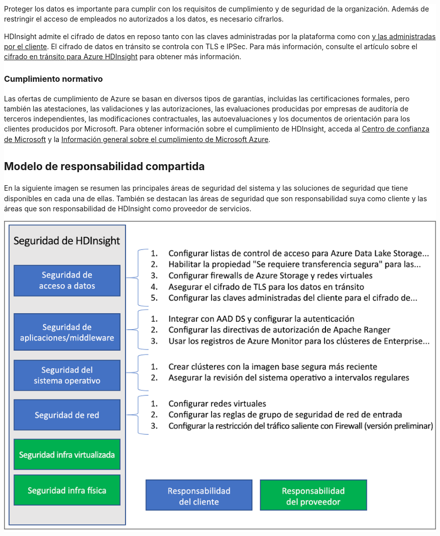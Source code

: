 Proteger los datos es importante para cumplir con los requisitos de cumplimiento y de seguridad de la organización. Además de restringir el acceso de empleados no autorizados a los datos, es necesario cifrarlos.

HDInsight admite el cifrado de datos en reposo tanto con las claves administradas por la plataforma como con [y las administradas por el cliente](../disk-encryption.md). El cifrado de datos en tránsito se controla con TLS e IPSec. Para más información, consulte el artículo sobre el [cifrado en tránsito para Azure HDInsight](encryption-in-transit.md) para obtener más información.

### <a name="compliance"></a>Cumplimiento normativo

Las ofertas de cumplimiento de Azure se basan en diversos tipos de garantías, incluidas las certificaciones formales, pero también las atestaciones, las validaciones y las autorizaciones, las evaluaciones producidas por empresas de auditoría de terceros independientes, las modificaciones contractuales, las autoevaluaciones y los documentos de orientación para los clientes producidos por Microsoft. Para obtener información sobre el cumplimiento de HDInsight, acceda al [Centro de confianza de Microsoft](https://www.microsoft.com/trust-center) y la [Información general sobre el cumplimiento de Microsoft Azure](https://gallery.technet.microsoft.com/Overview-of-Azure-c1be3942).

## <a name="shared-responsibility-model"></a>Modelo de responsabilidad compartida

En la siguiente imagen se resumen las principales áreas de seguridad del sistema y las soluciones de seguridad que tiene disponibles en cada una de ellas. También se destacan las áreas de seguridad que son responsabilidad suya como cliente y las áreas que son responsabilidad de HDInsight como proveedor de servicios.

![Diagrama de responsabilidades compartidas de HDInsight](./media/hdinsight-security-overview/hdinsight-shared-responsibility.png)
